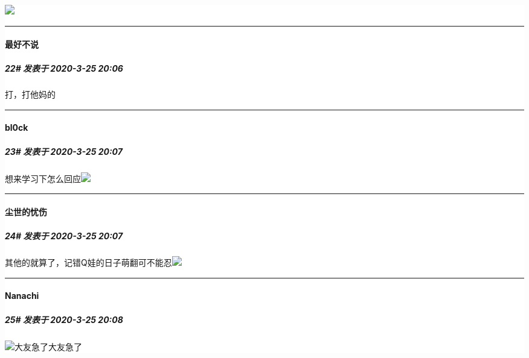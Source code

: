 

<img src="https://static.saraba1st.com/image/smiley/face2017/068.png" referrerpolicy="no-referrer">







*****

####  最好不说  
##### 22#       发表于 2020-3-25 20:06




打，打他妈的







*****

####  bl0ck  
##### 23#       发表于 2020-3-25 20:07




想来学习下怎么回应<img src="https://static.saraba1st.com/image/smiley/face2017/009.gif" referrerpolicy="no-referrer">







*****

####  尘世的忧伤  
##### 24#       发表于 2020-3-25 20:07




其他的就算了，记错Q娃的日子萌翻可不能忍<img src="https://static.saraba1st.com/image/smiley/face2017/067.png" referrerpolicy="no-referrer">







*****

####  Nanachi  
##### 25#       发表于 2020-3-25 20:08



<img src="https://static.saraba1st.com/image/smiley/face2017/067.png" referrerpolicy="no-referrer">大友急了大友急了

